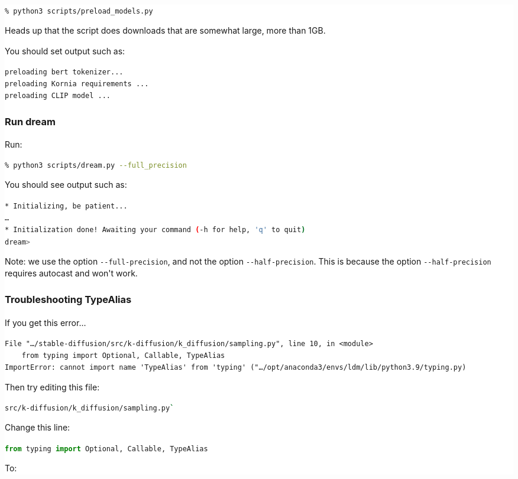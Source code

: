 ```sh
% python3 scripts/preload_models.py
```

Heads up that the script does downloads that are somewhat large, more than 1GB.

You should set output such as:

```txt
preloading bert tokenizer...
preloading Kornia requirements ...
preloading CLIP model ...
```



### Run dream

Run:

```sh
% python3 scripts/dream.py --full_precision
```

You should see output such as:

```sh
* Initializing, be patient...
…
* Initialization done! Awaiting your command (-h for help, 'q' to quit)
dream> 
```

Note: we use the option `--full-precision`, and not the option `--half-precision`. This is because the option `--half-precision` requires autocast and won't work.



### Troubleshooting TypeAlias

If you get this error...

```txt
File "…/stable-diffusion/src/k-diffusion/k_diffusion/sampling.py", line 10, in <module>
    from typing import Optional, Callable, TypeAlias
ImportError: cannot import name 'TypeAlias' from 'typing' ("…/opt/anaconda3/envs/ldm/lib/python3.9/typing.py)
```

Then try editing this file:

```sh
src/k-diffusion/k_diffusion/sampling.py`
```

Change this line:

```python
from typing import Optional, Callable, TypeAlias
```

To:
